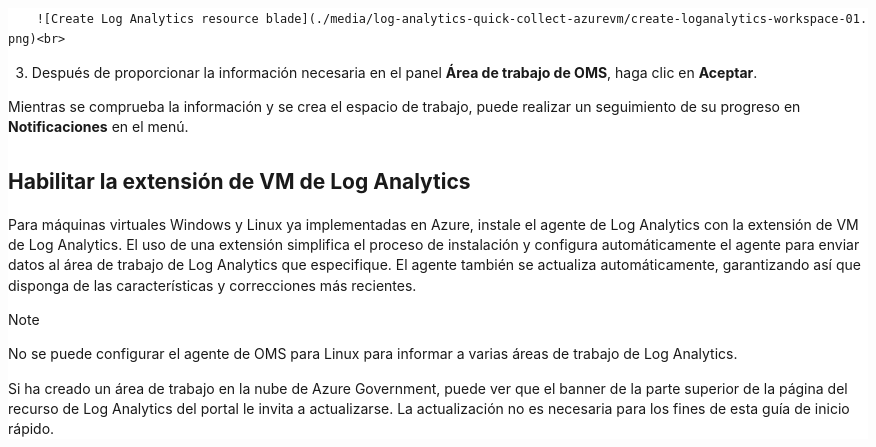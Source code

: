         ![Create Log Analytics resource blade](./media/log-analytics-quick-collect-azurevm/create-loganalytics-workspace-01.png)<br>  
3. Después de proporcionar la información necesaria en el panel **Área de trabajo de OMS**, haga clic en **Aceptar**.  

Mientras se comprueba la información y se crea el espacio de trabajo, puede realizar un seguimiento de su progreso en **Notificaciones** en el menú. 

## <a name="enable-the-log-analytics-vm-extension"></a>Habilitar la extensión de VM de Log Analytics
Para máquinas virtuales Windows y Linux ya implementadas en Azure, instale el agente de Log Analytics con la extensión de VM de Log Analytics.  El uso de una extensión simplifica el proceso de instalación y configura automáticamente el agente para enviar datos al área de trabajo de Log Analytics que especifique. El agente también se actualiza automáticamente, garantizando así que disponga de las características y correcciones más recientes.

>[!NOTE]
>No se puede configurar el agente de OMS para Linux para informar a varias áreas de trabajo de Log Analytics. 

Si ha creado un área de trabajo en la nube de Azure Government, puede ver que el banner de la parte superior de la página del recurso de Log Analytics del portal le invita a actualizarse.  La actualización no es necesaria para los fines de esta guía de inicio rápido.<br>
